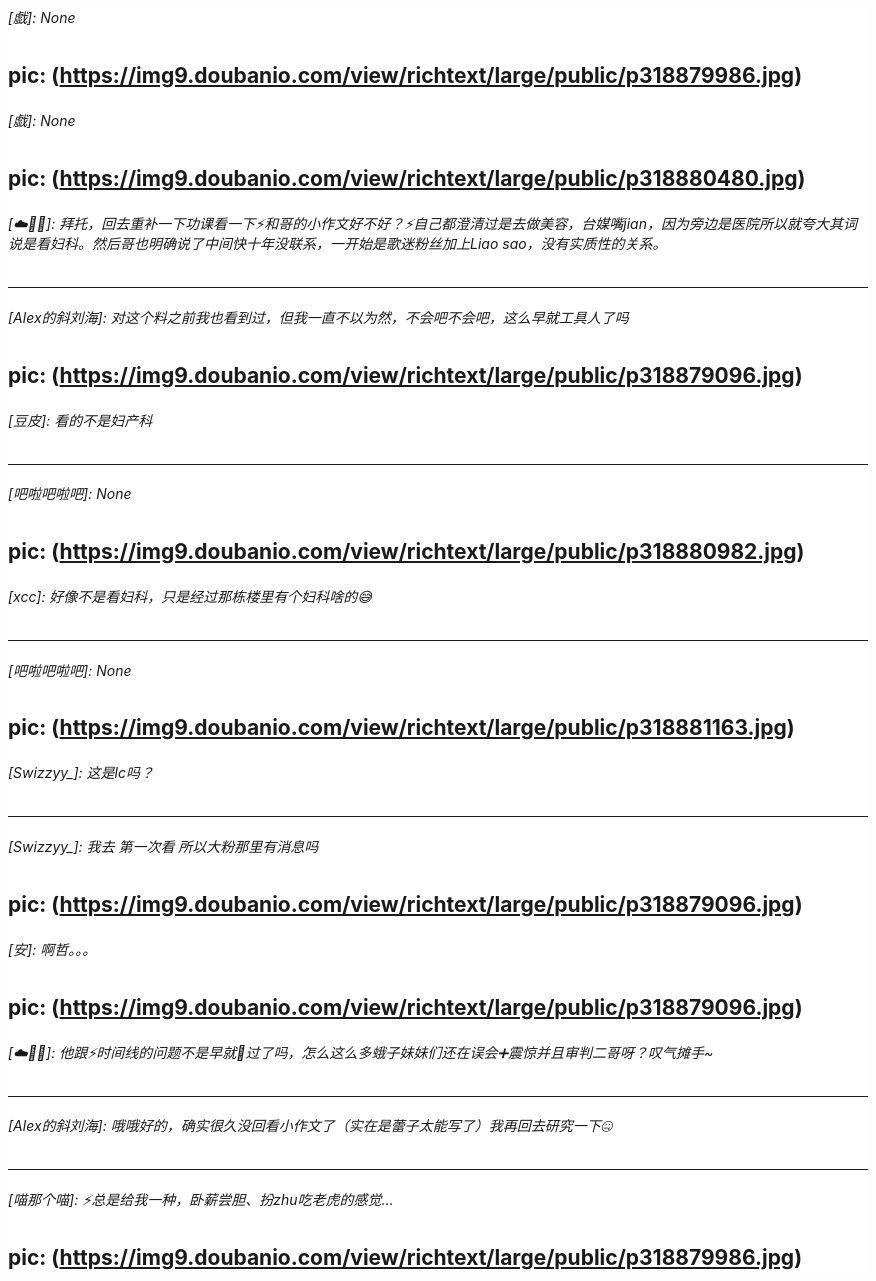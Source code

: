 ###### [戯]: None
pic: (https://img9.doubanio.com/view/richtext/large/public/p318879986.jpg)
---------------------------------------

###### [戯]: None
pic: (https://img9.doubanio.com/view/richtext/large/public/p318880480.jpg)
---------------------------------------

###### [☁️🐶🍬]: 拜托，回去重补一下功课看一下⚡和哥的小作文好不好？⚡自己都澄清过是去做美容，台媒嘴jian，因为旁边是医院所以就夸大其词说是看妇科。然后哥也明确说了中间快十年没联系，一开始是歌迷粉丝加上Liao sao，没有实质性的关系。
---------------------------------------

###### [Alex的斜刘海]: 对这个料之前我也看到过，但我一直不以为然，不会吧不会吧，这么早就工具人了吗
pic: (https://img9.doubanio.com/view/richtext/large/public/p318879096.jpg)
---------------------------------------

###### [豆皮]: 看的不是妇产科
---------------------------------------

###### [吧啦吧啦吧]: None
pic: (https://img9.doubanio.com/view/richtext/large/public/p318880982.jpg)
---------------------------------------

###### [xcc]: 好像不是看妇科，只是经过那栋楼里有个妇科啥的😅
---------------------------------------

###### [吧啦吧啦吧]: None
pic: (https://img9.doubanio.com/view/richtext/large/public/p318881163.jpg)
---------------------------------------

###### [Swizzyy_]: 这是lc吗？
---------------------------------------

###### [Swizzyy_]: 我去 第一次看 所以大粉那里有消息吗
pic: (https://img9.doubanio.com/view/richtext/large/public/p318879096.jpg)
---------------------------------------

###### [安]: 啊哲。。。
pic: (https://img9.doubanio.com/view/richtext/large/public/p318879096.jpg)
---------------------------------------

###### [☁️🐶🍬]: 他跟⚡时间线的问题不是早就🍑过了吗，怎么这么多蛾子妹妹们还在误会➕震惊并且审判二哥呀？叹气摊手~
---------------------------------------

###### [Alex的斜刘海]: 哦哦好的，确实很久没回看小作文了（实在是蕾子太能写了）我再回去研究一下🤐
---------------------------------------

###### [喵那个喵]: ⚡️总是给我一种，卧薪尝胆、扮zhu吃老虎的感觉…
pic: (https://img9.doubanio.com/view/richtext/large/public/p318879986.jpg)
---------------------------------------
